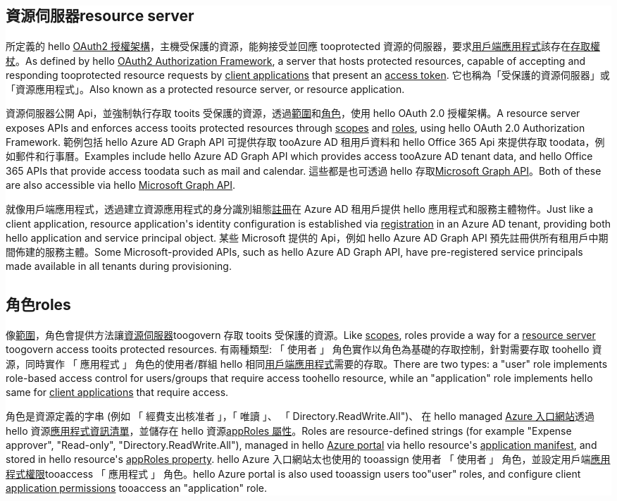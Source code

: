 ## <a name="resource-server"></a><span data-ttu-id="258a2-197">資源伺服器</span><span class="sxs-lookup"><span data-stu-id="258a2-197">resource server</span></span>
<span data-ttu-id="258a2-198">所定義的 hello [OAuth2 授權架構][OAuth2-Role-Def]，主機受保護的資源，能夠接受並回應 tooprotected 資源的伺服器，要求[用戶端應用程式](#client-application)該存在[存取權杖](#access-token)。</span><span class="sxs-lookup"><span data-stu-id="258a2-198">As defined by hello [OAuth2 Authorization Framework][OAuth2-Role-Def], a server that hosts protected resources, capable of accepting and responding tooprotected resource requests by [client applications](#client-application) that present an [access token](#access-token).</span></span> <span data-ttu-id="258a2-199">它也稱為「受保護的資源伺服器」或「資源應用程式」。</span><span class="sxs-lookup"><span data-stu-id="258a2-199">Also known as a protected resource server, or resource application.</span></span>

<span data-ttu-id="258a2-200">資源伺服器公開 Api，並強制執行存取 tooits 受保護的資源，透過[範圍](#scopes)和[角色](#roles)，使用 hello OAuth 2.0 授權架構。</span><span class="sxs-lookup"><span data-stu-id="258a2-200">A resource server exposes APIs and enforces access tooits protected resources through [scopes](#scopes) and [roles](#roles), using hello OAuth 2.0 Authorization Framework.</span></span> <span data-ttu-id="258a2-201">範例包括 hello Azure AD Graph API 可提供存取 tooAzure AD 租用戶資料和 hello Office 365 Api 來提供存取 toodata，例如郵件和行事曆。</span><span class="sxs-lookup"><span data-stu-id="258a2-201">Examples include hello Azure AD Graph API which provides access tooAzure AD tenant data, and hello Office 365 APIs that provide access toodata such as mail and calendar.</span></span> <span data-ttu-id="258a2-202">這些都是也可透過 hello 存取[Microsoft Graph API][Microsoft-Graph]。</span><span class="sxs-lookup"><span data-stu-id="258a2-202">Both of these are also accessible via hello [Microsoft Graph API][Microsoft-Graph].</span></span>  

<span data-ttu-id="258a2-203">就像用戶端應用程式，透過建立資源應用程式的身分識別組態[註冊](#application-registration)在 Azure AD 租用戶提供 hello 應用程式和服務主體物件。</span><span class="sxs-lookup"><span data-stu-id="258a2-203">Just like a client application, resource application's identity configuration is established via [registration](#application-registration) in an Azure AD tenant, providing both hello application and service principal object.</span></span> <span data-ttu-id="258a2-204">某些 Microsoft 提供的 Api，例如 hello Azure AD Graph API 預先註冊供所有租用戶中期間佈建的服務主體。</span><span class="sxs-lookup"><span data-stu-id="258a2-204">Some Microsoft-provided APIs, such as hello Azure AD Graph API, have pre-registered service principals made available in all tenants during provisioning.</span></span>

## <a name="roles"></a><span data-ttu-id="258a2-205">角色</span><span class="sxs-lookup"><span data-stu-id="258a2-205">roles</span></span>
<span data-ttu-id="258a2-206">像[範圍](#scopes)，角色會提供方法讓[資源伺服器](#resource-server)toogovern 存取 tooits 受保護的資源。</span><span class="sxs-lookup"><span data-stu-id="258a2-206">Like [scopes](#scopes), roles provide a way for a [resource server](#resource-server) toogovern access tooits protected resources.</span></span> <span data-ttu-id="258a2-207">有兩種類型: 「 使用者 」 角色實作以角色為基礎的存取控制，針對需要存取 toohello 資源，同時實作 「 應用程式 」 角色的使用者/群組 hello 相同[用戶端應用程式](#client-application)需要的存取。</span><span class="sxs-lookup"><span data-stu-id="258a2-207">There are two types: a "user" role implements role-based access control for users/groups that require access toohello resource, while an "application" role implements hello same for [client applications](#client-application) that require access.</span></span>

<span data-ttu-id="258a2-208">角色是資源定義的字串 (例如 「 經費支出核准者 」，「 唯讀 」、 「 Directory.ReadWrite.All")、 在 hello managed [Azure 入口網站][ AZURE-portal]透過 hello 資源[應用程式資訊清單](#application-manifest)，並儲存在 hello 資源[appRoles 屬性][AAD-Graph-Sp-Entity]。</span><span class="sxs-lookup"><span data-stu-id="258a2-208">Roles are resource-defined strings (for example "Expense approver", "Read-only", "Directory.ReadWrite.All"), managed in hello [Azure portal][AZURE-portal] via hello resource's [application manifest](#application-manifest), and stored in hello resource's [appRoles property][AAD-Graph-Sp-Entity].</span></span> <span data-ttu-id="258a2-209">hello Azure 入口網站太也使用的 tooassign 使用者 「 使用者 」 角色，並設定用戶端[應用程式權限](#permissions)tooaccess 「 應用程式 」 角色。</span><span class="sxs-lookup"><span data-stu-id="258a2-209">hello Azure portal is also used tooassign users too"user" roles, and configure client [application permissions](#permissions) tooaccess an "application" role.</span></span>


[AAD-App-Manifest]: ./active-directory-application-manifest.md
[AAD-App-SP-Objects]: ./active-directory-application-objects.md
[AAD-Auth-Scenarios]: ./active-directory-authentication-scenarios.md
[AAD-Dev-Guide]: ./active-directory-developers-guide.md
[AAD-Graph-Perm-Scopes]: https://msdn.microsoft.com/library/azure/ad/graph/howto/azure-ad-graph-api-permission-scopes
[AAD-Graph-App-Entity]: https://msdn.microsoft.com/Library/Azure/Ad/Graph/api/entity-and-complex-type-reference#application-entity
[AAD-Graph-Sp-Entity]: https://msdn.microsoft.com/Library/Azure/Ad/Graph/api/entity-and-complex-type-reference#serviceprincipal-entity
[AAD-Graph-User-Entity]: https://msdn.microsoft.com/Library/Azure/Ad/Graph/api/entity-and-complex-type-reference#user-entity
[AAD-How-Subscriptions-Assoc]: ../active-directory-how-subscriptions-associated-directory.md
[AAD-How-To-Integrate]: ./active-directory-how-to-integrate.md
[AAD-How-To-Tenant]: active-directory-howto-tenant.md
[AAD-Integrating-Apps]: ./active-directory-integrating-applications.md
[AAD-Multi-Tenant-Overview]: active-directory-devhowto-multi-tenant-overview.md
[AAD-Security-Token-Claims]: ./active-directory-authentication-scenarios/#claims-in-azure-ad-security-tokens
[AAD-Tokens-Claims]: ./active-directory-token-and-claims.md
[AZURE-portal]: https://portal.azure.com
[Duyshant-Role-Blog]: http://www.dushyantgill.com/blog/2014/12/10/roles-based-access-control-in-cloud-applications-using-azure-ad/
[JWT]: https://tools.ietf.org/html/draft-ietf-oauth-json-web-token-32
[Microsoft-Graph]: https://graph.microsoft.io
[O365-Perm-Ref]: https://msdn.microsoft.com/en-us/office/office365/howto/application-manifest
[OAuth2-Access-Token-Scopes]: https://tools.ietf.org/html/rfc6749#section-3.3
[OAuth2-AuthZ-Endpoint]: https://tools.ietf.org/html/rfc6749#section-3.1
[OAuth2-AuthZ-Grant-Types]: https://tools.ietf.org/html/rfc6749#section-1.3
[OAuth2-Client-Types]: https://tools.ietf.org/html/rfc6749#section-2.1
[OAuth2-Role-Def]: https://tools.ietf.org/html/rfc6749#page-6
[OpenIDConnect]: http://openid.net/specs/openid-connect-core-1_0.html
[OpenIDConnect-AuthZ-Endpoint]: http://openid.net/specs/openid-connect-core-1_0.html#AuthorizationEndpoint
[OpenIDConnect-ID-Token]: http://openid.net/specs/openid-connect-core-1_0.html#IDToken